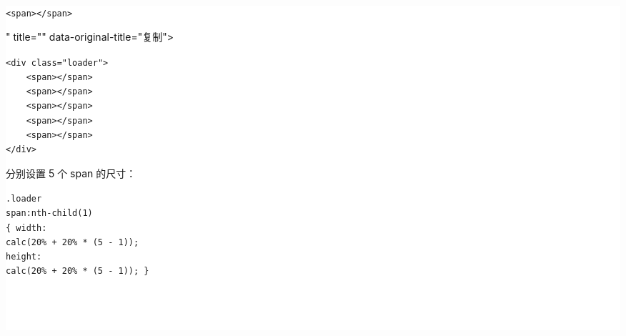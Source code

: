    <span></span>
</div>" title="" data-original-title="复制"></span>
      <span type="button" class="saveToNote code-tool" data-toggle="tooltip" data-placement="top" title="" data-original-title="放进笔记"></span>
      </div>
      </div><pre class="xml hljs"><code class="html"><span class="hljs-tag">&lt;<span class="hljs-name">div</span> <span class="hljs-attr">class</span>=<span class="hljs-string">"loader"</span>&gt;</span>
    <span class="hljs-tag">&lt;<span class="hljs-name">span</span>&gt;</span><span class="hljs-tag">&lt;/<span class="hljs-name">span</span>&gt;</span>
    <span class="hljs-tag">&lt;<span class="hljs-name">span</span>&gt;</span><span class="hljs-tag">&lt;/<span class="hljs-name">span</span>&gt;</span>
    <span class="hljs-tag">&lt;<span class="hljs-name">span</span>&gt;</span><span class="hljs-tag">&lt;/<span class="hljs-name">span</span>&gt;</span>
    <span class="hljs-tag">&lt;<span class="hljs-name">span</span>&gt;</span><span class="hljs-tag">&lt;/<span class="hljs-name">span</span>&gt;</span>
    <span class="hljs-tag">&lt;<span class="hljs-name">span</span>&gt;</span><span class="hljs-tag">&lt;/<span class="hljs-name">span</span>&gt;</span>
<span class="hljs-tag">&lt;/<span class="hljs-name">div</span>&gt;</span></code></pre>
<p>分别设置 5 个 span 的尺寸：</p>
<div class="widget-codetool" style="display:none;">
      <div class="widget-codetool--inner">
      <span class="selectCode code-tool" data-toggle="tooltip" data-placement="top" title="" data-original-title="全选"></span>
      <span type="button" class="copyCode code-tool" data-toggle="tooltip" data-placement="top" data-clipboard-text=".loader span:nth-child(1) {
    width: calc(20% + 20% * (5 - 1));
    height: calc(20% + 20% * (5 - 1));
}

.loader span:nth-child(2) {
    width: calc(20% + 20% * (5 - 2));
    height: calc(20% + 20% * (5 - 2));
}

.loader span:nth-child(3) {
    width: calc(20% + 20% * (5 - 3));
    height: calc(20% + 20% * (5 - 3));
}

.loader span:nth-child(4) {
    width: calc(20% + 20% * (5 - 4));
    height: calc(20% + 20% * (5 - 4));
}

.loader span:nth-child(5) {
    width: calc(20% + 20% * (5 - 5));
    height: calc(20% + 20% * (5 - 5));
}" title="" data-original-title="复制"></span>
      <span type="button" class="saveToNote code-tool" data-toggle="tooltip" data-placement="top" title="" data-original-title="放进笔记"></span>
      </div>
      </div><pre class="css hljs"><code class="css"><span class="hljs-selector-class">.loader</span> <span class="hljs-selector-tag">span</span><span class="hljs-selector-pseudo">:nth-child(1)</span> {
    <span class="hljs-attribute">width</span>: <span class="hljs-built_in">calc</span>(20% + 20% * (5 - 1));
    <span class="hljs-attribute">height</span>: <span class="hljs-built_in">calc</span>(20% + 20% * (5 - 1));
}
